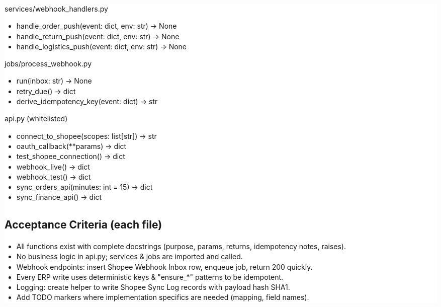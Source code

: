 services/webhook_handlers.py
- handle_order_push(event: dict, env: str) -> None
- handle_return_push(event: dict, env: str) -> None
- handle_logistics_push(event: dict, env: str) -> None

jobs/process_webhook.py
- run(inbox: str) -> None
- retry_due() -> dict
- derive_idempotency_key(event: dict) -> str

api.py (whitelisted)
- connect_to_shopee(scopes: list[str]) -> str
- oauth_callback(**params) -> dict
- test_shopee_connection() -> dict
- webhook_live() -> dict
- webhook_test() -> dict
- sync_orders_api(minutes: int = 15) -> dict
- sync_finance_api() -> dict

## Acceptance Criteria (each file)
- All functions exist with complete docstrings (purpose, params, returns, idempotency notes, raises).
- No business logic in api.py; services & jobs are imported and called.
- Webhook endpoints: insert Shopee Webhook Inbox row, enqueue job, return 200 quickly.
- Every ERP write uses deterministic keys & "ensure_*" patterns to be idempotent.
- Logging: create helper to write Shopee Sync Log records with payload hash SHA1.
- Add TODO markers where implementation specifics are needed (mapping, field names).
